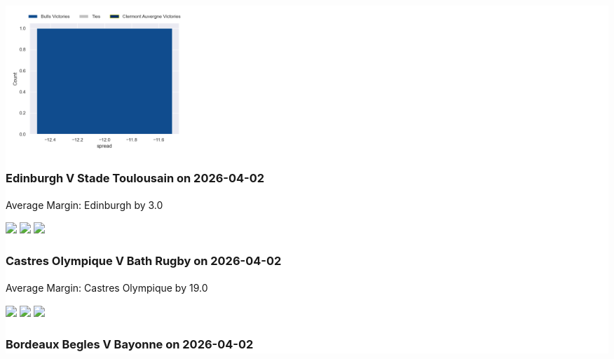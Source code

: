 <img src="plots\2026-04-02-Bulls_V_ClermontAuvergne_spreads.png" width="32%" />
</p>

### Edinburgh V Stade Toulousain on 2026-04-02


Average Margin: Edinburgh by 3.0

<p float="left">
<img src="plots\2026-04-02-Edinburgh_V_StadeToulousain_performances.png" width="32%" />
<img src="plots\2026-04-02-Edinburgh_V_StadeToulousain_resultbar.png" width="32%" />
<img src="plots\2026-04-02-Edinburgh_V_StadeToulousain_spreads.png" width="32%" />
</p>

### Castres Olympique V Bath Rugby on 2026-04-02


Average Margin: Castres Olympique by 19.0

<p float="left">
<img src="plots\2026-04-02-CastresOlympique_V_BathRugby_performances.png" width="32%" />
<img src="plots\2026-04-02-CastresOlympique_V_BathRugby_resultbar.png" width="32%" />
<img src="plots\2026-04-02-CastresOlympique_V_BathRugby_spreads.png" width="32%" />
</p>

### Bordeaux Begles V Bayonne on 2026-04-02
